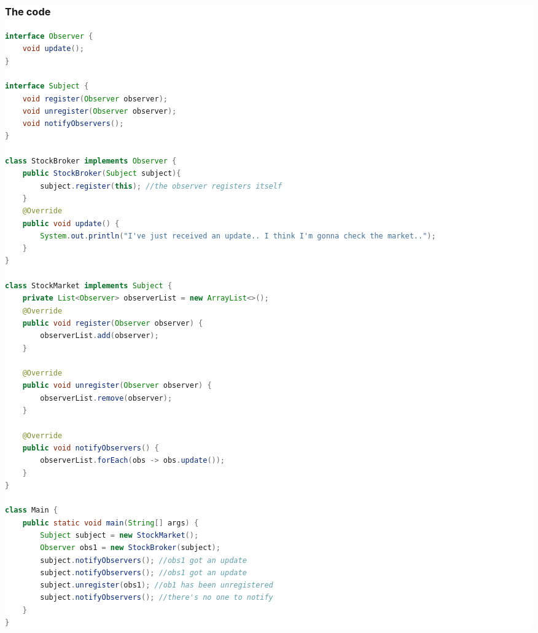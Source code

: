 ### The code 

```java
interface Observer {
    void update();
}

interface Subject {
    void register(Observer observer);
    void unregister(Observer observer);
    void notifyObservers();
}

class StockBroker implements Observer {
    public StockBroker(Subject subject){
        subject.register(this); //the observer registers itself
    }
    @Override
    public void update() {
        System.out.println("I've just received an update.. I think I'm gonna check the market..");
    }
}

class StockMarket implements Subject {
    private List<Observer> observerList = new ArrayList<>();
    @Override
    public void register(Observer observer) {
        observerList.add(observer);
    }

    @Override
    public void unregister(Observer observer) {
        observerList.remove(observer);
    }

    @Override
    public void notifyObservers() {
        observerList.forEach(obs -> obs.update());
    }
}

class Main {
    public static void main(String[] args) {
        Subject subject = new StockMarket();
        Observer obs1 = new StockBroker(subject);
        subject.notifyObservers(); //obs1 got an update
        subject.notifyObservers(); //obs1 got an update
        subject.unregister(obs1); //ob1 has been unregistered
        subject.notifyObservers(); //there's no one to notify
    }
}
```
